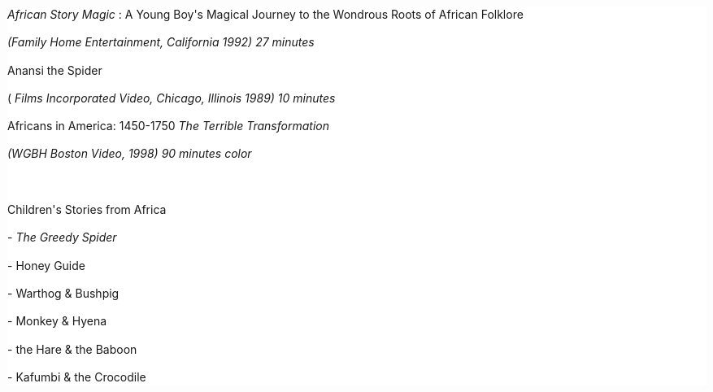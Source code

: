 <i>
African Story Magic
</i>
: A Young Boy's Magical Journey to the Wondrous Roots of African Folklore
</p>
<p>
<i>
(Family Home Entertainment, California 1992)  27 minutes
</i>
</p>
<p>
Anansi the Spider
</p>
<p>
(
<i>
Films Incorporated Video, Chicago, Illinois 1989) 10 minutes
</i>
</p>
<p>
Africans in America: 1450-1750
<i>
The Terrible Transformation
</i>
</p>
<p>
<i>
(WGBH Boston Video, 1998)  90 minutes color
</i>
</p>
<p>
<font color="#ffffff" style="visibility:hidden;">
____
</font>
<font color="#ffffff" style="visibility:hidden;">
____
</font>
</p>
<p>
Children's Stories from Africa
</p>
<p>
-
<i>
The Greedy Spider
</i>
</p>
<p>
-  Honey Guide
</p>
<p>
-  Warthog &amp; Bushpig
</p>
<p>
-  Monkey &amp; Hyena
</p>
<p>
-  the Hare &amp; the Baboon
</p>
<p>
-  Kafumbi &amp; the Crocodile
</p>
<p>